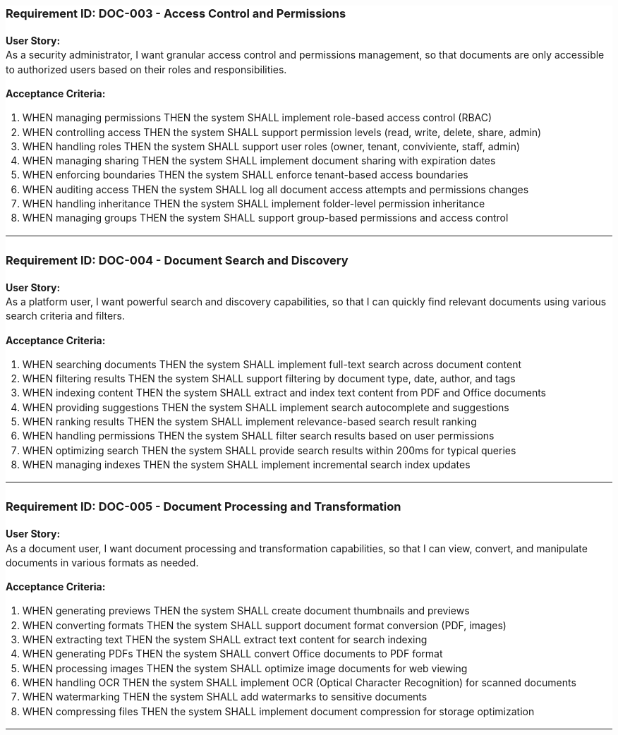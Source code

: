 
### Requirement ID: DOC-003 - Access Control and Permissions

**User Story:**  
As a security administrator, I want granular access control and permissions management, so that documents are only accessible to authorized users based on their roles and responsibilities.

**Acceptance Criteria:**
1. WHEN managing permissions THEN the system SHALL implement role-based access control (RBAC)
2. WHEN controlling access THEN the system SHALL support permission levels (read, write, delete, share, admin)
3. WHEN handling roles THEN the system SHALL support user roles (owner, tenant, conviviente, staff, admin)
4. WHEN managing sharing THEN the system SHALL implement document sharing with expiration dates
5. WHEN enforcing boundaries THEN the system SHALL enforce tenant-based access boundaries
6. WHEN auditing access THEN the system SHALL log all document access attempts and permissions changes
7. WHEN handling inheritance THEN the system SHALL implement folder-level permission inheritance
8. WHEN managing groups THEN the system SHALL support group-based permissions and access control

---

### Requirement ID: DOC-004 - Document Search and Discovery

**User Story:**  
As a platform user, I want powerful search and discovery capabilities, so that I can quickly find relevant documents using various search criteria and filters.

**Acceptance Criteria:**
1. WHEN searching documents THEN the system SHALL implement full-text search across document content
2. WHEN filtering results THEN the system SHALL support filtering by document type, date, author, and tags
3. WHEN indexing content THEN the system SHALL extract and index text content from PDF and Office documents
4. WHEN providing suggestions THEN the system SHALL implement search autocomplete and suggestions
5. WHEN ranking results THEN the system SHALL implement relevance-based search result ranking
6. WHEN handling permissions THEN the system SHALL filter search results based on user permissions
7. WHEN optimizing search THEN the system SHALL provide search results within 200ms for typical queries
8. WHEN managing indexes THEN the system SHALL implement incremental search index updates

---

### Requirement ID: DOC-005 - Document Processing and Transformation

**User Story:**  
As a document user, I want document processing and transformation capabilities, so that I can view, convert, and manipulate documents in various formats as needed.

**Acceptance Criteria:**
1. WHEN generating previews THEN the system SHALL create document thumbnails and previews
2. WHEN converting formats THEN the system SHALL support document format conversion (PDF, images)
3. WHEN extracting text THEN the system SHALL extract text content for search indexing
4. WHEN generating PDFs THEN the system SHALL convert Office documents to PDF format
5. WHEN processing images THEN the system SHALL optimize image documents for web viewing
6. WHEN handling OCR THEN the system SHALL implement OCR (Optical Character Recognition) for scanned documents
7. WHEN watermarking THEN the system SHALL add watermarks to sensitive documents
8. WHEN compressing files THEN the system SHALL implement document compression for storage optimization

---